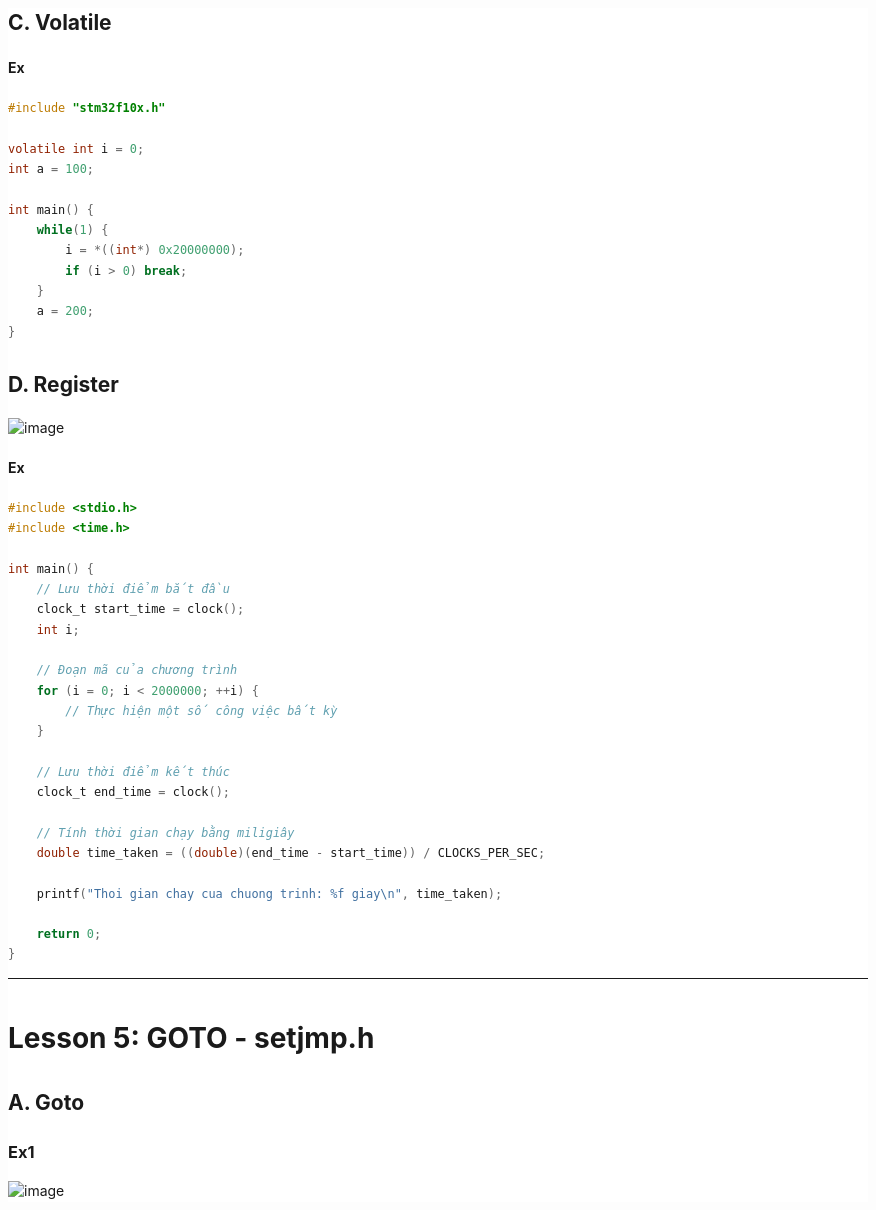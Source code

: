 ## C. Volatile
#### Ex
```c
#include "stm32f10x.h"

volatile int i = 0;
int a = 100;

int main() {
	while(1) {
		i = *((int*) 0x20000000);
		if (i > 0) break;	
	}
	a = 200;
}
```

## D. Register
<img width="500" alt="image" src="https://github.com/minchangggg/Advanced_C/assets/125820144/8cffd3cf-f6e8-4241-8b92-e126aba8716c">

#### Ex
```c
#include <stdio.h>
#include <time.h>

int main() {
	// Lưu thời điểm bắt đầu
	clock_t start_time = clock();
	int i;

	// Đoạn mã của chương trình
	for (i = 0; i < 2000000; ++i) {
		// Thực hiện một số công việc bất kỳ
	}

	// Lưu thời điểm kết thúc
	clock_t end_time = clock();

	// Tính thời gian chạy bằng miligiây
	double time_taken = ((double)(end_time - start_time)) / CLOCKS_PER_SEC;

	printf("Thoi gian chay cua chuong trinh: %f giay\n", time_taken);

	return 0;
}
```
__________________________________________________________________________________________________________________________________________________________________________
# Lesson 5: GOTO - setjmp.h
## A. Goto
### Ex1
<img width="700" alt="image" src="https://github.com/minchangggg/Advanced_C/assets/125820144/6fcf16fd-b6a3-4a34-b1ab-e45f070bf5ad">
